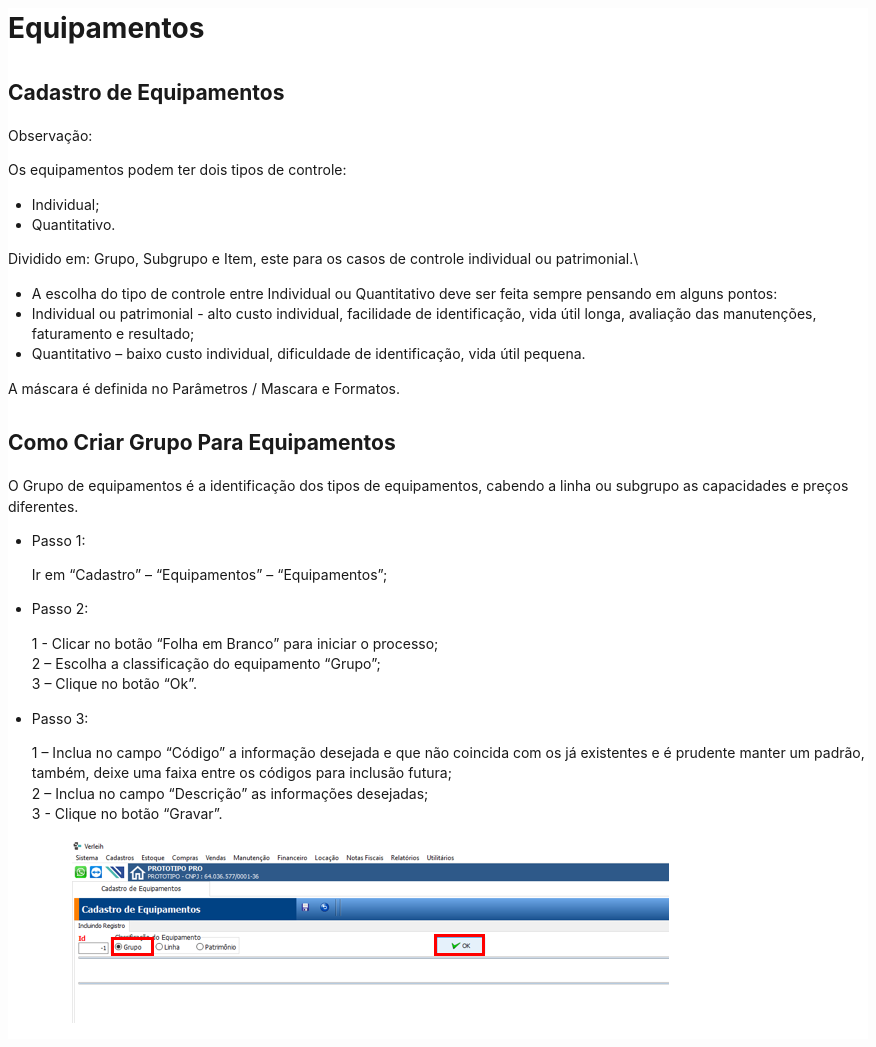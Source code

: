 # Equipamentos

## Cadastro de Equipamentos

Observação:

Os equipamentos podem ter dois tipos de controle:

* Individual;
* Quantitativo.

Dividido em: Grupo, Subgrupo e Item, este para os casos de controle individual ou patrimonial.\


* A escolha do tipo de controle entre Individual ou Quantitativo deve ser feita sempre pensando em alguns pontos:
* Individual ou patrimonial - alto custo individual, facilidade de identificação, vida útil longa, avaliação das manutenções, faturamento e resultado;
* Quantitativo – baixo custo individual, dificuldade de identificação, vida útil pequena.

A máscara é definida no Parâmetros / Mascara e Formatos.

## Como Criar Grupo Para Equipamentos

O Grupo de equipamentos é a identificação dos tipos de equipamentos, cabendo a linha ou subgrupo as capacidades e preços diferentes.

*   Passo 1:

    Ir em “Cadastro” – “Equipamentos” – “Equipamentos”;
*   Passo 2:

    1 - Clicar no botão “Folha em Branco” para iniciar o processo;\
    2 – Escolha a classificação do equipamento “Grupo”;\
    3 – Clique no botão “Ok”.
*   Passo 3:

    1 – Inclua no campo “Código” a informação desejada e que não coincida com os já existentes e é prudente manter um padrão, também, deixe uma faixa entre os códigos para inclusão futura;\
    2 – Inclua no campo “Descrição” as informações desejadas;\
    3 - Clique no botão “Gravar”.

    <figure><img src="../../.gitbook/assets/Screenshot_23.png" alt=""><figcaption></figcaption></figure>
